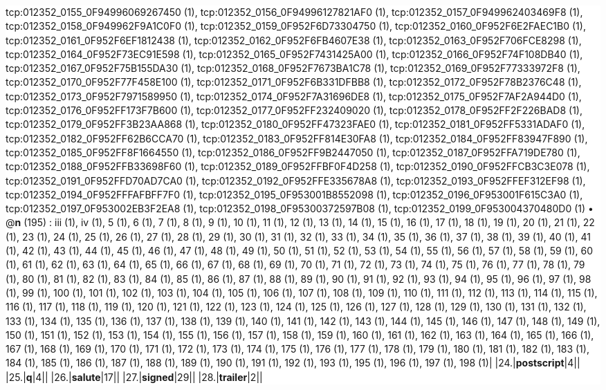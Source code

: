 tcp:012352_0155_0F94996069267450 (1), tcp:012352_0156_0F94996127821AF0 (1), tcp:012352_0157_0F949962403469F8 (1), tcp:012352_0158_0F949962F9A1C0F0 (1), tcp:012352_0159_0F952F6D73304750 (1), tcp:012352_0160_0F952F6E2FAEC1B0 (1), tcp:012352_0161_0F952F6EF1812438 (1), tcp:012352_0162_0F952F6FB4607E38 (1), tcp:012352_0163_0F952F706FCE8298 (1), tcp:012352_0164_0F952F73EC91E598 (1), tcp:012352_0165_0F952F7431425A00 (1), tcp:012352_0166_0F952F74F108DB40 (1), tcp:012352_0167_0F952F75B155DA30 (1), tcp:012352_0168_0F952F7673BA1C78 (1), tcp:012352_0169_0F952F77333972F8 (1), tcp:012352_0170_0F952F77F458E100 (1), tcp:012352_0171_0F952F6B331DFBB8 (1), tcp:012352_0172_0F952F78B2376C48 (1), tcp:012352_0173_0F952F7971589950 (1), tcp:012352_0174_0F952F7A31696DE8 (1), tcp:012352_0175_0F952F7AF2A944D0 (1), tcp:012352_0176_0F952FF173F7B600 (1), tcp:012352_0177_0F952FF232409020 (1), tcp:012352_0178_0F952FF2F226BAD8 (1), tcp:012352_0179_0F952FF3B23AA868 (1), tcp:012352_0180_0F952FF47323FAE0 (1), tcp:012352_0181_0F952FF5331ADAF0 (1), tcp:012352_0182_0F952FF62B6CCA70 (1), tcp:012352_0183_0F952FF814E30FA8 (1), tcp:012352_0184_0F952FF83947F890 (1), tcp:012352_0185_0F952FF8F1664550 (1), tcp:012352_0186_0F952FF9B2447050 (1), tcp:012352_0187_0F952FFA719DE780 (1), tcp:012352_0188_0F952FFB33698F60 (1), tcp:012352_0189_0F952FFBF0F4D258 (1), tcp:012352_0190_0F952FFCB3C3E078 (1), tcp:012352_0191_0F952FFD70AD7CA0 (1), tcp:012352_0192_0F952FFE335678A8 (1), tcp:012352_0193_0F952FFEF312EF98 (1), tcp:012352_0194_0F952FFFAFBFF7F0 (1), tcp:012352_0195_0F953001B8552098 (1), tcp:012352_0196_0F953001F615C3A0 (1), tcp:012352_0197_0F953002EB3F2EA8 (1), tcp:012352_0198_0F95300372597B08 (1), tcp:012352_0199_0F953004370480D0 (1)  •  @__n__ (195) : iii (1), iv (1), 5 (1), 6 (1), 7 (1), 8 (1), 9 (1), 10 (1), 11 (1), 12 (1), 13 (1), 14 (1), 15 (1), 16 (1), 17 (1), 18 (1), 19 (1), 20 (1), 21 (1), 22 (1), 23 (1), 24 (1), 25 (1), 26 (1), 27 (1), 28 (1), 29 (1), 30 (1), 31 (1), 32 (1), 33 (1), 34 (1), 35 (1), 36 (1), 37 (1), 38 (1), 39 (1), 40 (1), 41 (1), 42 (1), 43 (1), 44 (1), 45 (1), 46 (1), 47 (1), 48 (1), 49 (1), 50 (1), 51 (1), 52 (1), 53 (1), 54 (1), 55 (1), 56 (1), 57 (1), 58 (1), 59 (1), 60 (1), 61 (1), 62 (1), 63 (1), 64 (1), 65 (1), 66 (1), 67 (1), 68 (1), 69 (1), 70 (1), 71 (1), 72 (1), 73 (1), 74 (1), 75 (1), 76 (1), 77 (1), 78 (1), 79 (1), 80 (1), 81 (1), 82 (1), 83 (1), 84 (1), 85 (1), 86 (1), 87 (1), 88 (1), 89 (1), 90 (1), 91 (1), 92 (1), 93 (1), 94 (1), 95 (1), 96 (1), 97 (1), 98 (1), 99 (1), 100 (1), 101 (1), 102 (1), 103 (1), 104 (1), 105 (1), 106 (1), 107 (1), 108 (1), 109 (1), 110 (1), 111 (1), 112 (1), 113 (1), 114 (1), 115 (1), 116 (1), 117 (1), 118 (1), 119 (1), 120 (1), 121 (1), 122 (1), 123 (1), 124 (1), 125 (1), 126 (1), 127 (1), 128 (1), 129 (1), 130 (1), 131 (1), 132 (1), 133 (1), 134 (1), 135 (1), 136 (1), 137 (1), 138 (1), 139 (1), 140 (1), 141 (1), 142 (1), 143 (1), 144 (1), 145 (1), 146 (1), 147 (1), 148 (1), 149 (1), 150 (1), 151 (1), 152 (1), 153 (1), 154 (1), 155 (1), 156 (1), 157 (1), 158 (1), 159 (1), 160 (1), 161 (1), 162 (1), 163 (1), 164 (1), 165 (1), 166 (1), 167 (1), 168 (1), 169 (1), 170 (1), 171 (1), 172 (1), 173 (1), 174 (1), 175 (1), 176 (1), 177 (1), 178 (1), 179 (1), 180 (1), 181 (1), 182 (1), 183 (1), 184 (1), 185 (1), 186 (1), 187 (1), 188 (1), 189 (1), 190 (1), 191 (1), 192 (1), 193 (1), 195 (1), 196 (1), 197 (1), 198 (1)|
|24.|__postscript__|4||
|25.|__q__|4||
|26.|__salute__|17||
|27.|__signed__|29||
|28.|__trailer__|2||
